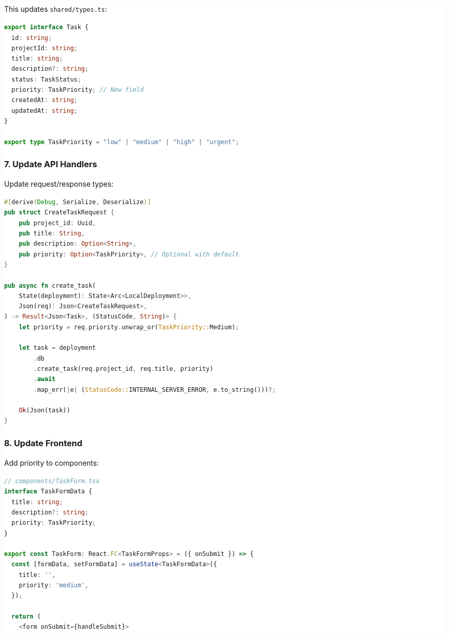This updates `shared/types.ts`:

```typescript
export interface Task {
  id: string;
  projectId: string;
  title: string;
  description?: string;
  status: TaskStatus;
  priority: TaskPriority; // New field
  createdAt: string;
  updatedAt: string;
}

export type TaskPriority = "low" | "medium" | "high" | "urgent";
```

### 7. Update API Handlers

Update request/response types:

```rust
#[derive(Debug, Serialize, Deserialize)]
pub struct CreateTaskRequest {
    pub project_id: Uuid,
    pub title: String,
    pub description: Option<String>,
    pub priority: Option<TaskPriority>, // Optional with default
}

pub async fn create_task(
    State(deployment): State<Arc<LocalDeployment>>,
    Json(req): Json<CreateTaskRequest>,
) -> Result<Json<Task>, (StatusCode, String)> {
    let priority = req.priority.unwrap_or(TaskPriority::Medium);
    
    let task = deployment
        .db
        .create_task(req.project_id, req.title, priority)
        .await
        .map_err(|e| (StatusCode::INTERNAL_SERVER_ERROR, e.to_string()))?;
    
    Ok(Json(task))
}
```

### 8. Update Frontend

Add priority to components:

```typescript
// components/TaskForm.tsx
interface TaskFormData {
  title: string;
  description?: string;
  priority: TaskPriority;
}

export const TaskForm: React.FC<TaskFormProps> = ({ onSubmit }) => {
  const [formData, setFormData] = useState<TaskFormData>({
    title: '',
    priority: 'medium',
  });
  
  return (
    <form onSubmit={handleSubmit}>
```